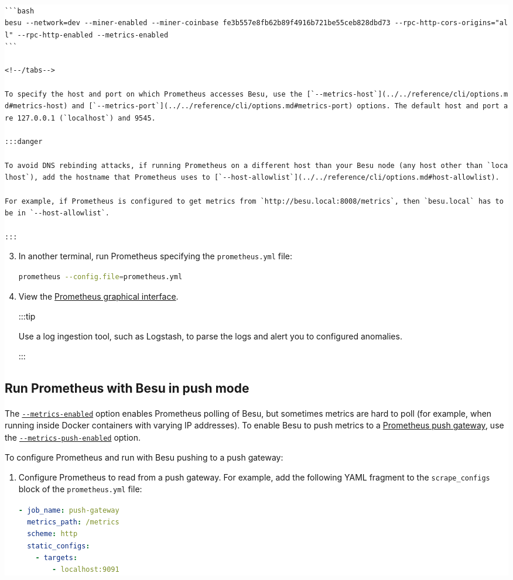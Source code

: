     ```bash
    besu --network=dev --miner-enabled --miner-coinbase fe3b557e8fb62b89f4916b721be55ceb828dbd73 --rpc-http-cors-origins="all" --rpc-http-enabled --metrics-enabled
    ```

    <!--/tabs-->

    To specify the host and port on which Prometheus accesses Besu, use the [`--metrics-host`](../../reference/cli/options.md#metrics-host) and [`--metrics-port`](../../reference/cli/options.md#metrics-port) options. The default host and port are 127.0.0.1 (`localhost`) and 9545.

    :::danger

    To avoid DNS rebinding attacks, if running Prometheus on a different host than your Besu node (any host other than `localhost`), add the hostname that Prometheus uses to [`--host-allowlist`](../../reference/cli/options.md#host-allowlist).

    For example, if Prometheus is configured to get metrics from `http://besu.local:8008/metrics`, then `besu.local` has to be in `--host-allowlist`.

    :::

3.  In another terminal, run Prometheus specifying the `prometheus.yml` file:

    ```bash
    prometheus --config.file=prometheus.yml
    ```

4.  View the [Prometheus graphical interface](#view-prometheus-graphical-interface).

    :::tip

    Use a log ingestion tool, such as Logstash, to parse the logs and alert you to configured anomalies.

    :::

## Run Prometheus with Besu in push mode

The [`--metrics-enabled`](../../reference/cli/options.md#metrics-enabled) option enables Prometheus polling of Besu, but sometimes metrics are hard to poll (for example, when running inside Docker containers with varying IP addresses). To enable Besu to push metrics to a [Prometheus push gateway](https://github.com/prometheus/pushgateway), use the [`--metrics-push-enabled`](../../reference/cli/options.md#metrics-push-enabled) option.

To configure Prometheus and run with Besu pushing to a push gateway:

1.  Configure Prometheus to read from a push gateway. For example, add the following YAML fragment to the `scrape_configs` block of the `prometheus.yml` file:

    ```yml
    - job_name: push-gateway
      metrics_path: /metrics
      scheme: http
      static_configs:
        - targets:
            - localhost:9091
    ```
